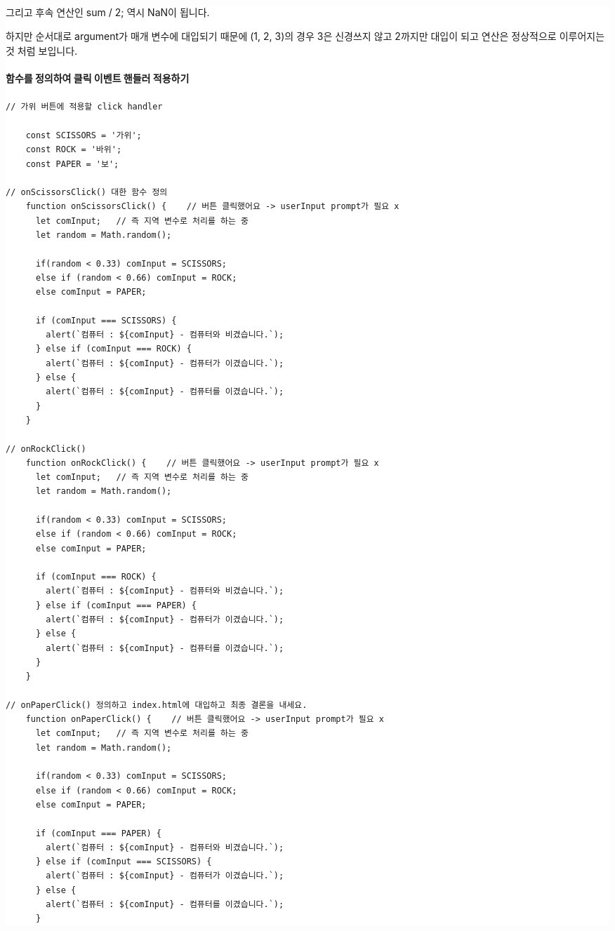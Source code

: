 그리고 후속 연산인 sum / 2; 역시 NaN이 됩니다.

하지만 순서대로 argument가 매개 변수에 대입되기 때문에 (1, 2, 3)의 경우 3은 신경쓰지 않고 2까지만 대입이 되고 연산은 정상적으로 이루어지는 것 처럼 보입니다.

#### 함수를 정의하여 클릭 이벤트 핸들러 적용하기
```
// 가위 버튼에 적용할 click handler

    const SCISSORS = '가위';
    const ROCK = '바위';
    const PAPER = '보';

// onScissorsClick() 대한 함수 정의 
    function onScissorsClick() {    // 버튼 클릭했어요 -> userInput prompt가 필요 x
      let comInput;   // 즉 지역 변수로 처리를 하는 중
      let random = Math.random();

      if(random < 0.33) comInput = SCISSORS;
      else if (random < 0.66) comInput = ROCK;
      else comInput = PAPER;

      if (comInput === SCISSORS) {
        alert(`컴퓨터 : ${comInput} - 컴퓨터와 비겼습니다.`);
      } else if (comInput === ROCK) {
        alert(`컴퓨터 : ${comInput} - 컴퓨터가 이겼습니다.`);
      } else { 
        alert(`컴퓨터 : ${comInput} - 컴퓨터를 이겼습니다.`);
      }
    }

// onRockClick()
    function onRockClick() {    // 버튼 클릭했어요 -> userInput prompt가 필요 x
      let comInput;   // 즉 지역 변수로 처리를 하는 중
      let random = Math.random();

      if(random < 0.33) comInput = SCISSORS;
      else if (random < 0.66) comInput = ROCK;
      else comInput = PAPER;

      if (comInput === ROCK) {
        alert(`컴퓨터 : ${comInput} - 컴퓨터와 비겼습니다.`);
      } else if (comInput === PAPER) {
        alert(`컴퓨터 : ${comInput} - 컴퓨터가 이겼습니다.`);
      } else { 
        alert(`컴퓨터 : ${comInput} - 컴퓨터를 이겼습니다.`);
      }
    }

// onPaperClick() 정의하고 index.html에 대입하고 최종 결론을 내세요.
    function onPaperClick() {    // 버튼 클릭했어요 -> userInput prompt가 필요 x
      let comInput;   // 즉 지역 변수로 처리를 하는 중
      let random = Math.random();

      if(random < 0.33) comInput = SCISSORS;
      else if (random < 0.66) comInput = ROCK;
      else comInput = PAPER;

      if (comInput === PAPER) {
        alert(`컴퓨터 : ${comInput} - 컴퓨터와 비겼습니다.`);
      } else if (comInput === SCISSORS) {
        alert(`컴퓨터 : ${comInput} - 컴퓨터가 이겼습니다.`);
      } else { 
        alert(`컴퓨터 : ${comInput} - 컴퓨터를 이겼습니다.`);
      }
```